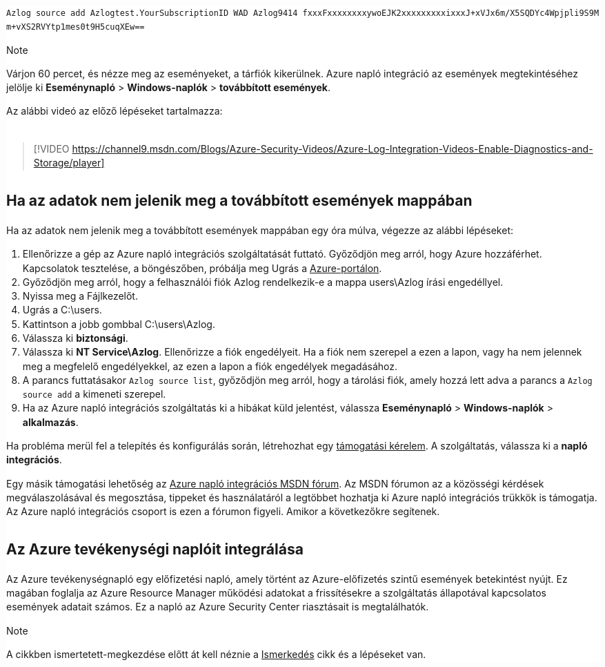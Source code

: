   `Azlog source add Azlogtest.YourSubscriptionID WAD Azlog9414 fxxxFxxxxxxxxywoEJK2xxxxxxxxxixxxJ+xVJx6m/X5SQDYc4Wpjpli9S9Mm+vXS2RVYtp1mes0t9H5cuqXEw==`

> [!NOTE]
> Várjon 60 percet, és nézze meg az eseményeket, a tárfiók kikerülnek. Azure napló integráció az események megtekintéséhez jelölje ki **Eseménynapló** > **Windows-naplók** > **továbbított események**.

Az alábbi videó az előző lépéseket tartalmazza:<br /><br />

> [!VIDEO https://channel9.msdn.com/Blogs/Azure-Security-Videos/Azure-Log-Integration-Videos-Enable-Diagnostics-and-Storage/player]


## <a name="if-data-isnt-showing-up-in-the-forwarded-events-folder"></a>Ha az adatok nem jelenik meg a továbbított események mappában
Ha az adatok nem jelenik meg a továbbított események mappában egy óra múlva, végezze az alábbi lépéseket:

1. Ellenőrizze a gép az Azure napló integrációs szolgáltatását futtató. Győződjön meg arról, hogy Azure hozzáférhet. Kapcsolatok tesztelése, a böngészőben, próbálja meg Ugrás a [Azure-portálon](http://portal.azure.com).
2. Győződjön meg arról, hogy a felhasználói fiók Azlog rendelkezik-e a mappa users\Azlog írási engedéllyel.
  1. Nyissa meg a Fájlkezelőt.
  2. Ugrás a C:\users.
  3. Kattintson a jobb gombbal C:\users\Azlog.
  4. Válassza ki **biztonsági**.
  5. Válassza ki **NT Service\Azlog**. Ellenőrizze a fiók engedélyeit. Ha a fiók nem szerepel a ezen a lapon, vagy ha nem jelennek meg a megfelelő engedélyekkel, az ezen a lapon a fiók engedélyek megadásához.
3. A parancs futtatásakor `Azlog source list`, győződjön meg arról, hogy a tárolási fiók, amely hozzá lett adva a parancs a `Azlog source add` a kimeneti szerepel.
4. Ha az Azure napló integrációs szolgáltatás ki a hibákat küld jelentést, válassza **Eseménynapló** > **Windows-naplók** > **alkalmazás**.

Ha probléma merül fel a telepítés és konfigurálás során, létrehozhat egy [támogatási kérelem](../azure-supportability/how-to-create-azure-support-request.md). A szolgáltatás, válassza ki a **napló integrációs**.

Egy másik támogatási lehetőség az [Azure napló integrációs MSDN fórum](https://social.msdn.microsoft.com/Forums/home?forum=AzureLogIntegration). Az MSDN fórumon az a közösségi kérdések megválaszolásával és megosztása, tippeket és használatáról a legtöbbet hozhatja ki Azure napló integrációs trükkök is támogatja. Az Azure napló integrációs csoport is ezen a fórumon figyeli. Amikor a következőkre segítenek.

## <a name="integrate-azure-activity-logs"></a>Az Azure tevékenységi naplóit integrálása

Az Azure tevékenységnapló egy előfizetési napló, amely történt az Azure-előfizetés szintű események betekintést nyújt. Ez magában foglalja az Azure Resource Manager működési adatokat a frissítésekre a szolgáltatás állapotával kapcsolatos események adatait számos. Ez a napló az Azure Security Center riasztásait is megtalálhatók.
> [!NOTE]
> A cikkben ismertetett-megkezdése előtt át kell néznie a [Ismerkedés](security-azure-log-integration-get-started.md) cikk és a lépéseket van.
